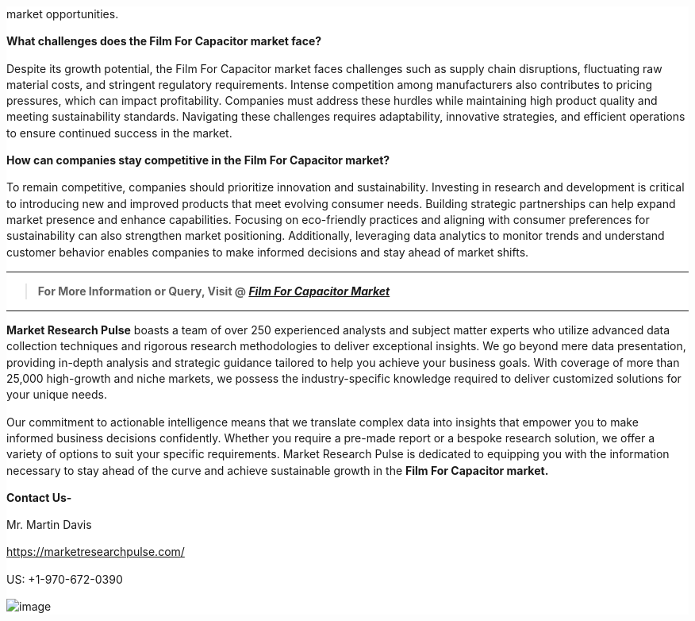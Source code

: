 market opportunities.</p><p><strong>What challenges does the Film For Capacitor market face?</strong></p><p>Despite its growth potential, the Film For Capacitor market faces challenges such as supply chain disruptions, fluctuating raw material costs, and stringent regulatory requirements. Intense competition among manufacturers also contributes to pricing pressures, which can impact profitability. Companies must address these hurdles while maintaining high product quality and meeting sustainability standards. Navigating these challenges requires adaptability, innovative strategies, and efficient operations to ensure continued success in the market.</p><p><strong>How can companies stay competitive in the Film For Capacitor market?</strong></p><p>To remain competitive, companies should prioritize innovation and sustainability. Investing in research and development is critical to introducing new and improved products that meet evolving consumer needs. Building strategic partnerships can help expand market presence and enhance capabilities. Focusing on eco-friendly practices and aligning with consumer preferences for sustainability can also strengthen market positioning. Additionally, leveraging data analytics to monitor trends and understand customer behavior enables companies to make informed decisions and stay ahead of market shifts.</p><hr /><blockquote><p><strong>For More Information or Query, Visit @&nbsp;<em><a href="https://marketresearchpulse.com/report/132667/film-for-capacitor-market?utm_source=Linkedin&utm_medium=022">Film For Capacitor Market</a></em></strong></p></blockquote><hr /><p><strong>Market Research Pulse</strong> boasts a team of over 250 experienced analysts and subject matter experts who utilize advanced data collection techniques and rigorous research methodologies to deliver exceptional insights. We go beyond mere data presentation, providing in-depth analysis and strategic guidance tailored to help you achieve your business goals. With coverage of more than 25,000 high-growth and niche markets, we possess the industry-specific knowledge required to deliver customized solutions for your unique needs.</p><p>Our commitment to actionable intelligence means that we translate complex data into insights that empower you to make informed business decisions confidently. Whether you require a pre-made report or a bespoke research solution, we offer a variety of options to suit your specific requirements. Market Research Pulse is dedicated to equipping you with the information necessary to stay ahead of the curve and achieve sustainable growth in the <strong>Film For Capacitor market.</strong></p><p><strong>Contact Us-</strong></p><p>Mr. Martin Davis</p><p>https://marketresearchpulse.com/</p><p>US: +1-970-672-0390</p>
![image](https://github.com/user-attachments/assets/d266b60e-f41b-4b24-99ad-1eaacff4e589)
